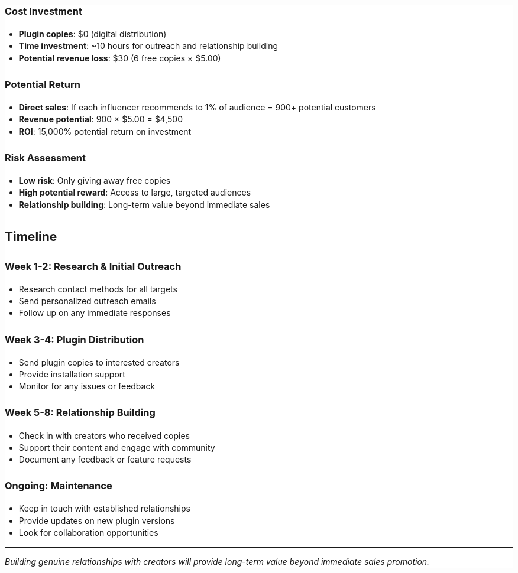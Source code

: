 ### Cost Investment
- **Plugin copies**: $0 (digital distribution)
- **Time investment**: ~10 hours for outreach and relationship building
- **Potential revenue loss**: $30 (6 free copies × $5.00)

### Potential Return
- **Direct sales**: If each influencer recommends to 1% of audience = 900+ potential customers
- **Revenue potential**: 900 × $5.00 = $4,500
- **ROI**: 15,000% potential return on investment

### Risk Assessment
- **Low risk**: Only giving away free copies
- **High potential reward**: Access to large, targeted audiences
- **Relationship building**: Long-term value beyond immediate sales

## Timeline

### Week 1-2: Research & Initial Outreach
- Research contact methods for all targets
- Send personalized outreach emails
- Follow up on any immediate responses

### Week 3-4: Plugin Distribution
- Send plugin copies to interested creators
- Provide installation support
- Monitor for any issues or feedback

### Week 5-8: Relationship Building
- Check in with creators who received copies
- Support their content and engage with community
- Document any feedback or feature requests

### Ongoing: Maintenance
- Keep in touch with established relationships
- Provide updates on new plugin versions
- Look for collaboration opportunities

---

*Building genuine relationships with creators will provide long-term value beyond immediate sales promotion.*